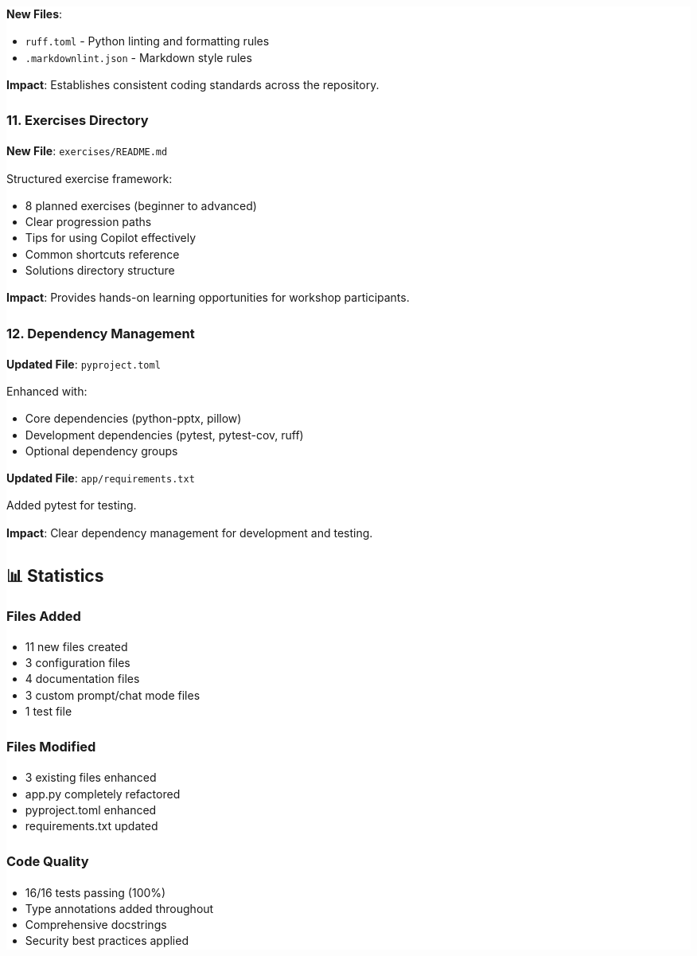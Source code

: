 **New Files**:
- `ruff.toml` - Python linting and formatting rules
- `.markdownlint.json` - Markdown style rules

**Impact**: Establishes consistent coding standards across the repository.

### 11. Exercises Directory

**New File**: `exercises/README.md`

Structured exercise framework:
- 8 planned exercises (beginner to advanced)
- Clear progression paths
- Tips for using Copilot effectively
- Common shortcuts reference
- Solutions directory structure

**Impact**: Provides hands-on learning opportunities for workshop participants.

### 12. Dependency Management

**Updated File**: `pyproject.toml`

Enhanced with:
- Core dependencies (python-pptx, pillow)
- Development dependencies (pytest, pytest-cov, ruff)
- Optional dependency groups

**Updated File**: `app/requirements.txt`

Added pytest for testing.

**Impact**: Clear dependency management for development and testing.

## 📊 Statistics

### Files Added
- 11 new files created
- 3 configuration files
- 4 documentation files
- 3 custom prompt/chat mode files
- 1 test file

### Files Modified
- 3 existing files enhanced
- app.py completely refactored
- pyproject.toml enhanced
- requirements.txt updated

### Code Quality
- 16/16 tests passing (100%)
- Type annotations added throughout
- Comprehensive docstrings
- Security best practices applied
